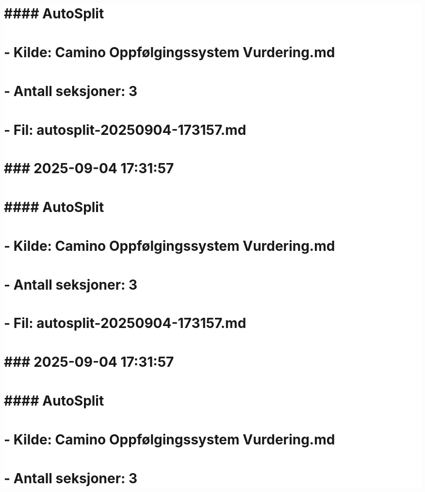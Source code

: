 # \#### AutoSplit

# \- Kilde: Camino Oppfølgingssystem Vurdering.md

# \- Antall seksjoner: 3

# \- Fil: autosplit-20250904-173157.md

#

#

#

#

# \### 2025-09-04 17:31:57

# \#### AutoSplit

# \- Kilde: Camino Oppfølgingssystem Vurdering.md

# \- Antall seksjoner: 3

# \- Fil: autosplit-20250904-173157.md

#

#

#

#

# \### 2025-09-04 17:31:57

# \#### AutoSplit

# \- Kilde: Camino Oppfølgingssystem Vurdering.md

# \- Antall seksjoner: 3
